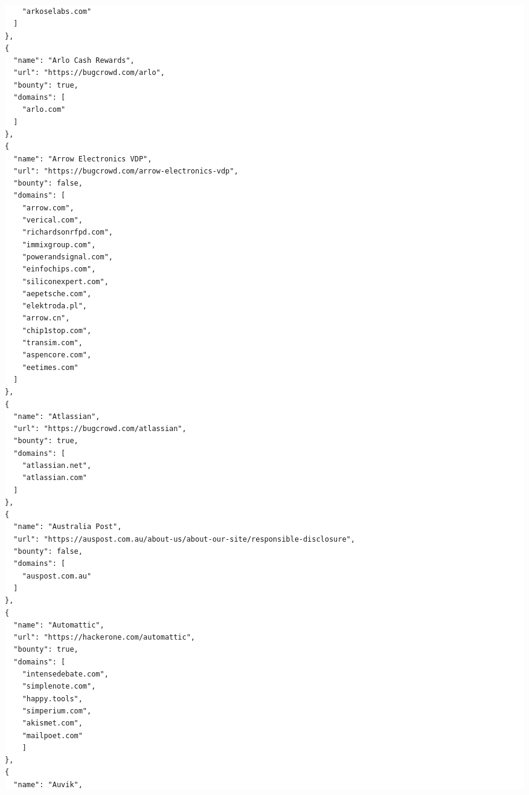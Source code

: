         "arkoselabs.com"
      ]
    },
    {
      "name": "Arlo Cash Rewards",
      "url": "https://bugcrowd.com/arlo",
      "bounty": true,
      "domains": [
        "arlo.com"
      ]
    },
    {
      "name": "Arrow Electronics VDP",
      "url": "https://bugcrowd.com/arrow-electronics-vdp",
      "bounty": false,
      "domains": [
        "arrow.com",
        "verical.com",
        "richardsonrfpd.com",
        "immixgroup.com",
        "powerandsignal.com",
        "einfochips.com",
        "siliconexpert.com",
        "aepetsche.com",
        "elektroda.pl",
        "arrow.cn",
        "chip1stop.com",
        "transim.com",
        "aspencore.com",
        "eetimes.com"
      ]
    },
    {
      "name": "Atlassian",
      "url": "https://bugcrowd.com/atlassian",
      "bounty": true,
      "domains": [
        "atlassian.net",
        "atlassian.com"
      ]
    },
    {
      "name": "Australia Post",
      "url": "https://auspost.com.au/about-us/about-our-site/responsible-disclosure",
      "bounty": false,
      "domains": [
        "auspost.com.au"
      ]
    },
    {
      "name": "Automattic",
      "url": "https://hackerone.com/automattic",
      "bounty": true,
      "domains": [
        "intensedebate.com",
        "simplenote.com",
        "happy.tools",
        "simperium.com",
        "akismet.com",
        "mailpoet.com"
        ]
    },
    {
      "name": "Auvik",
